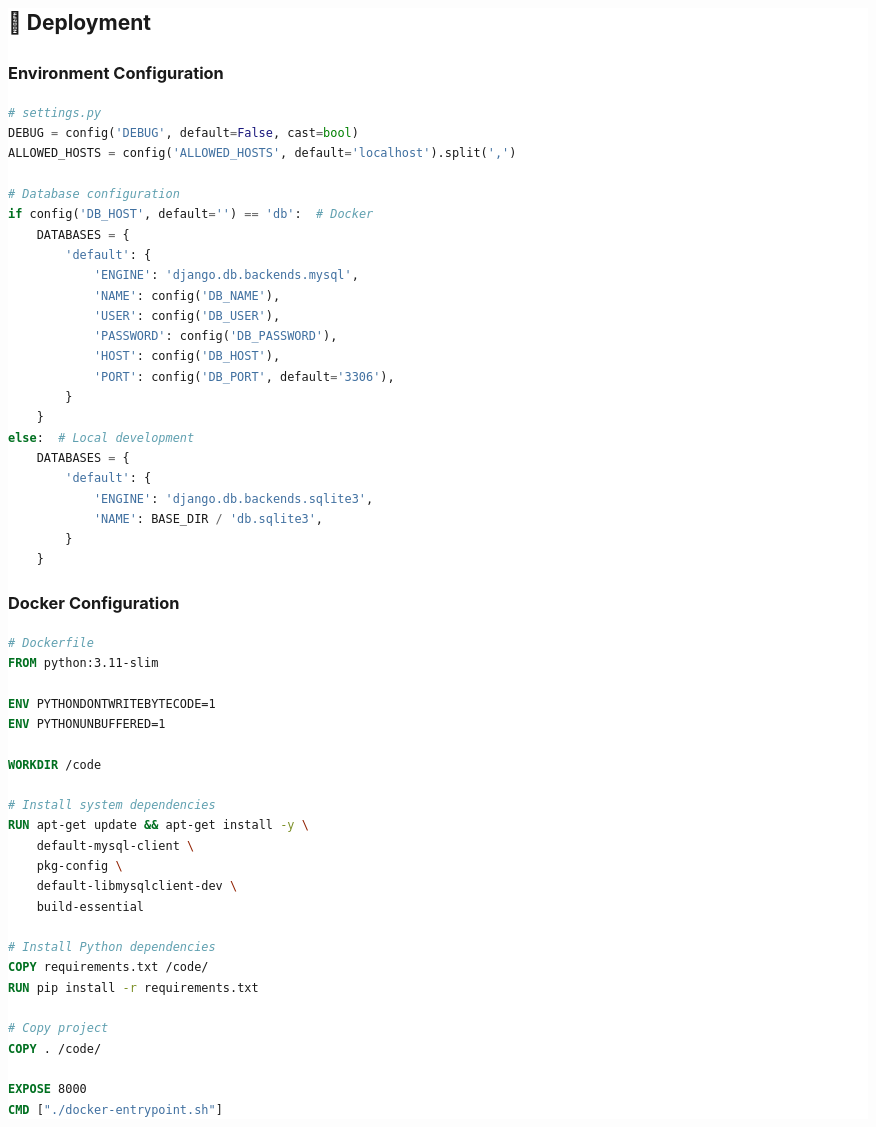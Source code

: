 ## 🚀 Deployment

### Environment Configuration
```python
# settings.py
DEBUG = config('DEBUG', default=False, cast=bool)
ALLOWED_HOSTS = config('ALLOWED_HOSTS', default='localhost').split(',')

# Database configuration
if config('DB_HOST', default='') == 'db':  # Docker
    DATABASES = {
        'default': {
            'ENGINE': 'django.db.backends.mysql',
            'NAME': config('DB_NAME'),
            'USER': config('DB_USER'),
            'PASSWORD': config('DB_PASSWORD'),
            'HOST': config('DB_HOST'),
            'PORT': config('DB_PORT', default='3306'),
        }
    }
else:  # Local development
    DATABASES = {
        'default': {
            'ENGINE': 'django.db.backends.sqlite3',
            'NAME': BASE_DIR / 'db.sqlite3',
        }
    }
```

### Docker Configuration
```dockerfile
# Dockerfile
FROM python:3.11-slim

ENV PYTHONDONTWRITEBYTECODE=1
ENV PYTHONUNBUFFERED=1

WORKDIR /code

# Install system dependencies
RUN apt-get update && apt-get install -y \
    default-mysql-client \
    pkg-config \
    default-libmysqlclient-dev \
    build-essential

# Install Python dependencies
COPY requirements.txt /code/
RUN pip install -r requirements.txt

# Copy project
COPY . /code/

EXPOSE 8000
CMD ["./docker-entrypoint.sh"]
```

